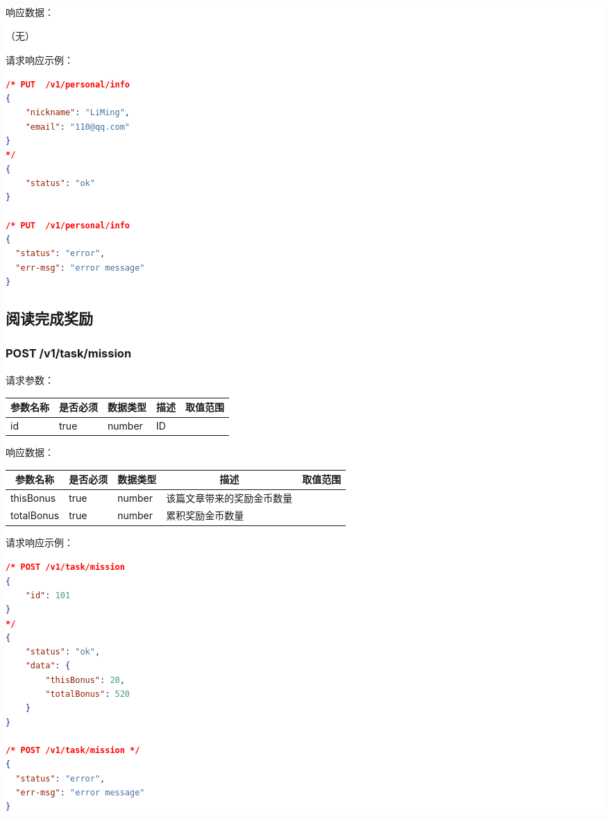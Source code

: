 响应数据：

（无）

请求响应示例：

```json
/* PUT  /v1/personal/info
{
	"nickname": "LiMing",
	"email": "110@qq.com"
}
*/
{
    "status": "ok"
}

/* PUT  /v1/personal/info
{
  "status": "error",
  "err-msg": "error message"
}
```


## 阅读完成奖励  
### POST /v1/task/mission 

请求参数：

| 参数名称 | 是否必须 | 数据类型 | 描述 | 取值范围 |
| -------- | -------- | -------- | ---- | -------- |
| id       | true     | number   | ID   |          |

响应数据：

| 参数名称   | 是否必须 | 数据类型 | 描述                       | 取值范围 |
| ---------- | -------- | -------- | -------------------------- | -------- |
| thisBonus  | true     | number   | 该篇文章带来的奖励金币数量 |          |
| totalBonus | true     | number   | 累积奖励金币数量           |          |

请求响应示例：

```json
/* POST /v1/task/mission
{
	"id": 101
}
*/
{
    "status": "ok",
    "data": {        
    	"thisBonus": 20,
    	"totalBonus": 520
    }
}

/* POST /v1/task/mission */
{
  "status": "error",
  "err-msg": "error message"
}
```
